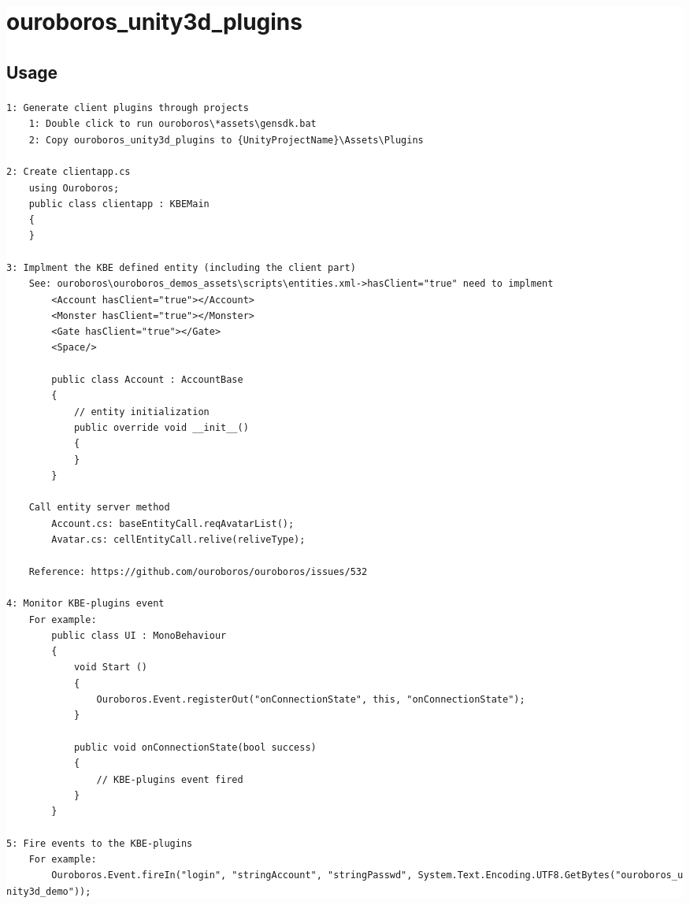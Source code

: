 ouroboros_unity3d_plugins
========================

Usage
---------------------

	1: Generate client plugins through projects
		1: Double click to run ouroboros\*assets\gensdk.bat
		2: Copy ouroboros_unity3d_plugins to {UnityProjectName}\Assets\Plugins
		
	2: Create clientapp.cs
		using Ouroboros;
		public class clientapp : KBEMain 
		{
		}

	3: Implment the KBE defined entity (including the client part)
		See: ouroboros\ouroboros_demos_assets\scripts\entities.xml->hasClient="true" need to implment
			<Account hasClient="true"></Account>
			<Monster hasClient="true"></Monster>
			<Gate hasClient="true"></Gate>
			<Space/>

			public class Account : AccountBase
			{
				// entity initialization
				public override void __init__()
				{
				}
			}

		Call entity server method
			Account.cs: baseEntityCall.reqAvatarList();
			Avatar.cs: cellEntityCall.relive(reliveType);

		Reference: https://github.com/ouroboros/ouroboros/issues/532

	4: Monitor KBE-plugins event
		For example:
			public class UI : MonoBehaviour
			{
				void Start () 
				{
					Ouroboros.Event.registerOut("onConnectionState", this, "onConnectionState");
				}

				public void onConnectionState(bool success)
				{
					// KBE-plugins event fired
				}
			}

	5: Fire events to the KBE-plugins
		For example:
			Ouroboros.Event.fireIn("login", "stringAccount", "stringPasswd", System.Text.Encoding.UTF8.GetBytes("ouroboros_unity3d_demo"));
